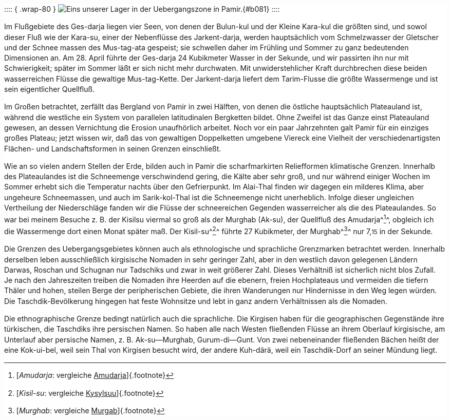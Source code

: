 :::: { .wrap-80 }
![Eins unserer Lager in der Uebergangszone in Pamir.](Durch_Asiens_Wuesten_I_081.jpg "Eins unserer Lager in der Uebergangszone in Pamir."){#b081}
::::

Im Flußgebiete des Ges-darja liegen vier Seen, von denen der Bulun-kul und der
Kleine Kara-kul die größten sind, und sowol dieser Fluß wie der Kara-su, einer
der Nebenflüsse des Jarkent-darja, werden hauptsächlich vom Schmelzwasser der
Gletscher und der Schnee massen des Mus-tag-ata gespeist; sie schwellen daher
im Frühling und Sommer zu ganz bedeutenden Dimensionen an. Am 28. April führte
der Ges-darja 24 Kubikmeter Wasser in der Sekunde, und wir passirten ihn nur mit
Schwierigkeit; später im Sommer läßt er sich nicht mehr durchwaten. Mit
unwiderstehlicher Kraft durchbrechen diese beiden wasserreichen Flüsse die
gewaltige Mus-tag-Kette. Der Jarkent-darja liefert dem Tarim-Flusse die größte
Wassermenge und ist sein eigentlicher Quellfluß.

Im Großen betrachtet, zerfällt das Bergland von Pamir in zwei Hälften, von denen
die östliche hauptsächlich Plateauland ist, während die westliche ein System von
parallelen latitudinalen Bergketten bildet. Ohne Zweifel ist das Ganze einst
Plateauland gewesen, an dessen Vernichtung die Erosion unaufhörlich arbeitet.
Noch vor ein paar Jahrzehnten galt Pamir für ein einziges großes Plateau; jetzt
wissen wir, daß das von gewaltigen Doppelketten umgebene Viereck eine Vielheit
der verschiedenartigsten Flächen- und Landschaftsformen in seinen Grenzen
einschließt.

Wie an so vielen andern Stellen der Erde, bilden auch in Pamir die
scharfmarkirten Reliefformen klimatische Grenzen. Innerhalb des Plateaulandes
ist die Schneemenge verschwindend gering, die Kälte aber sehr groß, und nur
während einiger Wochen im Sommer erhebt sich die Temperatur nachts über den
Gefrierpunkt. Im Alai-Thal finden wir dagegen ein milderes Klima, aber ungeheure
Schneemassen, und auch im Sarik-kol-Thal ist die Schneemenge nicht unerheblich.
Infolge dieser ungleichen Vertheilung der Niederschläge fanden wir die Flüsse
der schneereichen Gegenden wasserreicher als die des Plateaulandes. So war bei
meinem Besuche z. B. der Kisilsu viermal so groß als der Murghab (Ak-su), der
Quellfluß des Amudarja^[^3002]^, obgleich ich die Wassermenge dort einen Monat später
maß. Der Kisil-su^[^3001]^ führte 27 Kubikmeter, der Murghab^[^3000]^ nur 7,<small>15</small> in
der Sekunde.

Die Grenzen des Uebergangsgebietes können auch als ethnologische und sprachliche
Grenzmarken betrachtet werden. Innerhalb derselben leben ausschließlich
kirgisische Nomaden in sehr geringer Zahl, aber in den westlich davon gelegenen
Ländern Darwas, Roschan und Schugnan nur Tadschiks und zwar in weit größerer
Zahl. Dieses Verhältniß ist sicherlich nicht blos Zufall. Je nach den
Jahreszeiten treiben die Nomaden ihre Heerden auf die ebenern, freien
Hochplateaus und vermeiden die tiefern Thäler und hohen, steilen Berge der
peripherischen Gebiete, die ihren Wanderungen nur Hindernisse in den Weg legen
würden. Die Taschdik-Bevölkerung hingegen hat feste Wohnsitze und lebt in ganz
andern Verhältnissen als die Nomaden.

Die ethnographische Grenze bedingt natürlich auch die sprachliche. Die Kirgisen
haben für die geographischen Gegenstände ihre türkischen, die Taschdiks ihre
persischen Namen. So haben alle nach Westen fließenden Flüsse an ihrem Oberlauf
kirgisische, am Unterlauf aber persische Namen, z. B. Ak-su—Murghab,
Gurum-di—Gunt. Von zwei nebeneinander fließenden Bächen heißt der eine
Kok-ui-bel, weil sein Thal von Kirgisen besucht wird, der andere Kuh-därä, weil
ein Taschdik-Dorf an seiner Mündung liegt. 


[^3000]: [*Murghab*: vergleiche [Murgab](https://de.wikipedia.org/wiki/Murgab_(Karakum))]{.footnote}
[^3001]: [*Kisil-su*: vergleiche [Kysylsuu](https://de.wikipedia.org/wiki/Kysylsuu_(Kaxgar))]{.footnote}
[^3002]: [*Amudarja*: vergleiche [Amudarja](https://de.wikipedia.org/wiki/Amudarja)]{.footnote}